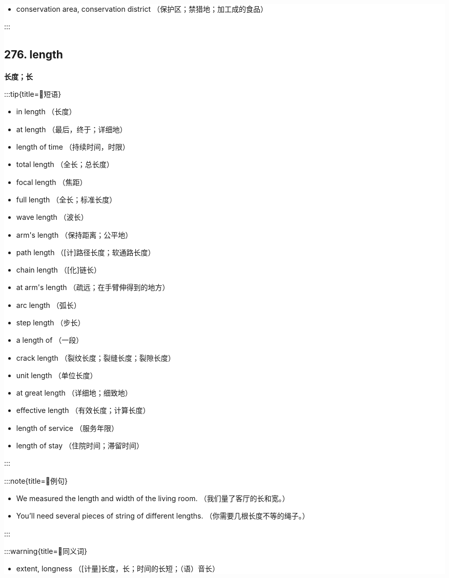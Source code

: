 - conservation area, conservation district （保护区；禁猎地；加工成的食品）

:::


## 276. length

**长度；长**

:::tip{title=🤩短语}

- in length （长度）

- at length （最后，终于；详细地）

- length of time （持续时间，时限）

- total length （全长；总长度）

- focal length （焦距）

- full length （全长；标准长度）

- wave length （波长）

- arm's length （保持距离；公平地）

- path length （[计]路径长度；软通路长度）

- chain length （[化]链长）

- at arm's length （疏远；在手臂伸得到的地方）

- arc length （弧长）

- step length （步长）

- a length of （一段）

- crack length （裂纹长度；裂缝长度；裂隙长度）

- unit length （单位长度）

- at great length （详细地；细致地）

- effective length （有效长度；计算长度）

- length of service （服务年限）

- length of stay （住院时间；滞留时间）

:::

:::note{title=🎤例句}

- We measured the length and width of the living room. （我们量了客厅的长和宽。）

- You’ll need several pieces of string of different lengths. （你需要几根长度不等的绳子。）

:::

:::warning{title=🤔同义词}

- extent, longness （[计量]长度，长；时间的长短；（语）音长）
